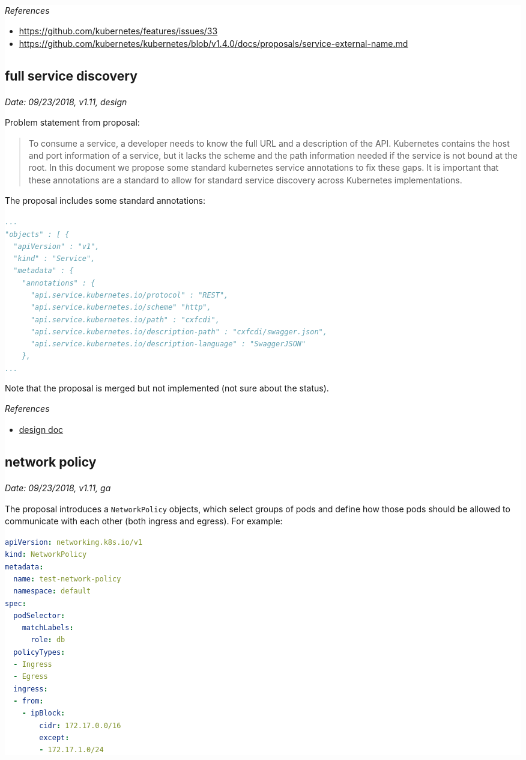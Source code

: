 *References*

- https://github.com/kubernetes/features/issues/33
- https://github.com/kubernetes/kubernetes/blob/v1.4.0/docs/proposals/service-external-name.md

## full service discovery

*Date: 09/23/2018, v1.11, design*

Problem statement from proposal:

> To consume a service, a developer needs to know the full URL and a description of the API.
> Kubernetes contains the host and port information of a service, but it lacks the scheme and the
> path information needed if the service is not bound at the root. In this document we propose some
> standard kubernetes service annotations to fix these gaps. It is important that these annotations
> are a standard to allow for standard service discovery across Kubernetes implementations.

The proposal includes some standard annotations:

```yaml
...
"objects" : [ {
  "apiVersion" : "v1",
  "kind" : "Service",
  "metadata" : {
    "annotations" : {
      "api.service.kubernetes.io/protocol" : "REST",
      "api.service.kubernetes.io/scheme" "http",
      "api.service.kubernetes.io/path" : "cxfcdi",
      "api.service.kubernetes.io/description-path" : "cxfcdi/swagger.json",
      "api.service.kubernetes.io/description-language" : "SwaggerJSON"
    },
...
```

Note that the proposal is merged but not implemented (not sure about the status).

*References*

- [design doc](https://github.com/kubernetes/community/blob/8080061fb6377a20e44d6890352f6ea27796cf10/contributors/design-proposals/network/service-discovery.md)

## network policy

*Date: 09/23/2018, v1.11, ga*

The proposal introduces a `NetworkPolicy` objects, which select groups of pods and define how those
pods should be allowed to communicate with each other (both ingress and egress). For example:

```yaml
apiVersion: networking.k8s.io/v1
kind: NetworkPolicy
metadata:
  name: test-network-policy
  namespace: default
spec:
  podSelector:
    matchLabels:
      role: db
  policyTypes:
  - Ingress
  - Egress
  ingress:
  - from:
    - ipBlock:
        cidr: 172.17.0.0/16
        except:
        - 172.17.1.0/24
```